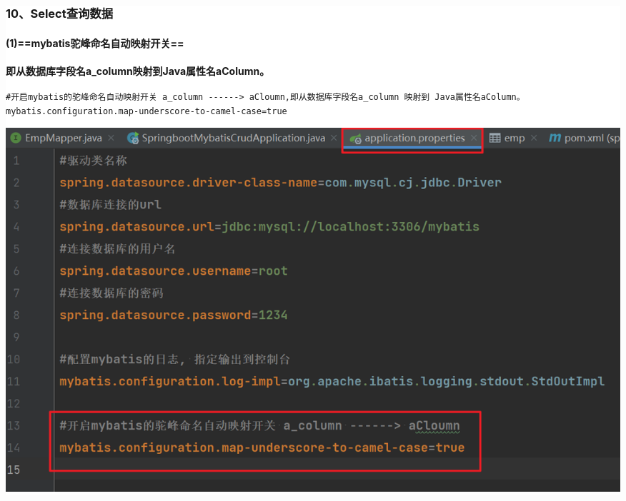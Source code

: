 

### 10、Select查询数据

#### (1)==mybatis驼峰命名自动映射开关==

**即从数据库字段名a_column映射到Java属性名aColumn。**

```properties
#开启mybatis的驼峰命名自动映射开关 a_column ------> aCloumn,即从数据库字段名a_column 映射到 Java属性名aColumn。
mybatis.configuration.map-underscore-to-camel-case=true
```

![image-20240807200136858](./MybatisPlus-Learning-Local.assets/image-20240807200136858.png)


